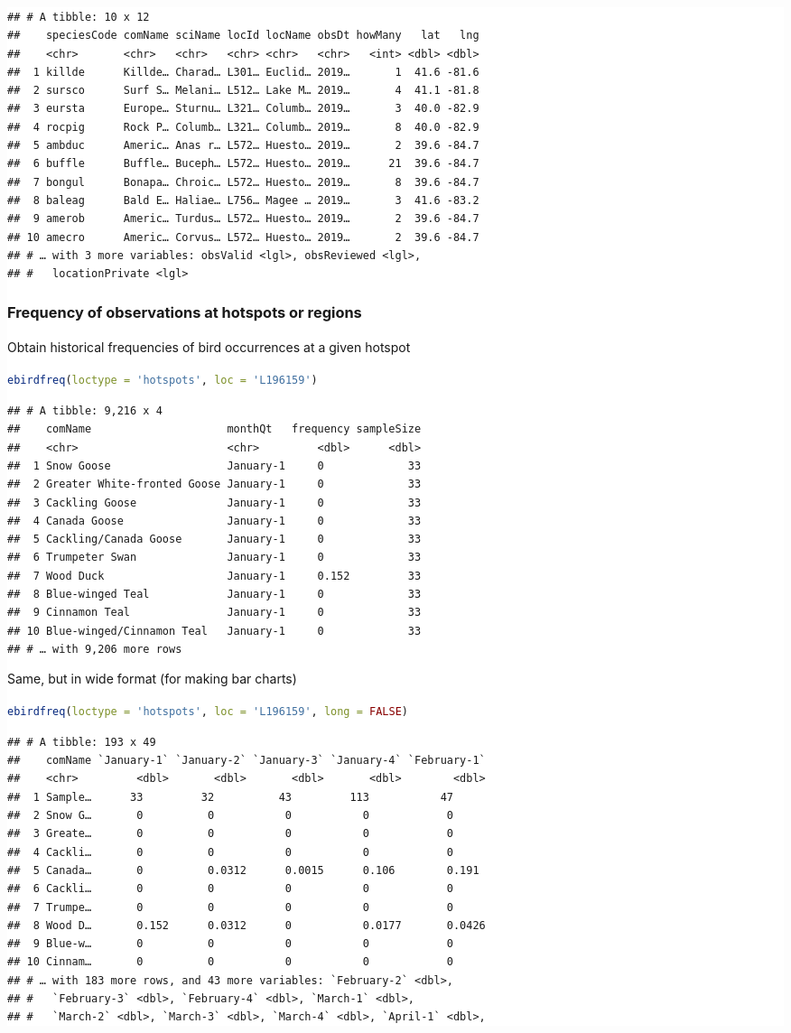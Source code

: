 ```
## # A tibble: 10 x 12
##    speciesCode comName sciName locId locName obsDt howMany   lat   lng
##    <chr>       <chr>   <chr>   <chr> <chr>   <chr>   <int> <dbl> <dbl>
##  1 killde      Killde… Charad… L301… Euclid… 2019…       1  41.6 -81.6
##  2 sursco      Surf S… Melani… L512… Lake M… 2019…       4  41.1 -81.8
##  3 eursta      Europe… Sturnu… L321… Columb… 2019…       3  40.0 -82.9
##  4 rocpig      Rock P… Columb… L321… Columb… 2019…       8  40.0 -82.9
##  5 ambduc      Americ… Anas r… L572… Huesto… 2019…       2  39.6 -84.7
##  6 buffle      Buffle… Buceph… L572… Huesto… 2019…      21  39.6 -84.7
##  7 bongul      Bonapa… Chroic… L572… Huesto… 2019…       8  39.6 -84.7
##  8 baleag      Bald E… Haliae… L756… Magee … 2019…       3  41.6 -83.2
##  9 amerob      Americ… Turdus… L572… Huesto… 2019…       2  39.6 -84.7
## 10 amecro      Americ… Corvus… L572… Huesto… 2019…       2  39.6 -84.7
## # … with 3 more variables: obsValid <lgl>, obsReviewed <lgl>,
## #   locationPrivate <lgl>
```


### Frequency of observations at hotspots or regions

Obtain historical frequencies of bird occurrences at a given hotspot


```r
ebirdfreq(loctype = 'hotspots', loc = 'L196159')
```

```
## # A tibble: 9,216 x 4
##    comName                     monthQt   frequency sampleSize
##    <chr>                       <chr>         <dbl>      <dbl>
##  1 Snow Goose                  January-1     0             33
##  2 Greater White-fronted Goose January-1     0             33
##  3 Cackling Goose              January-1     0             33
##  4 Canada Goose                January-1     0             33
##  5 Cackling/Canada Goose       January-1     0             33
##  6 Trumpeter Swan              January-1     0             33
##  7 Wood Duck                   January-1     0.152         33
##  8 Blue-winged Teal            January-1     0             33
##  9 Cinnamon Teal               January-1     0             33
## 10 Blue-winged/Cinnamon Teal   January-1     0             33
## # … with 9,206 more rows
```

Same, but in wide format (for making bar charts)


```r
ebirdfreq(loctype = 'hotspots', loc = 'L196159', long = FALSE)
```

```
## # A tibble: 193 x 49
##    comName `January-1` `January-2` `January-3` `January-4` `February-1`
##    <chr>         <dbl>       <dbl>       <dbl>       <dbl>        <dbl>
##  1 Sample…      33         32          43         113           47     
##  2 Snow G…       0          0           0           0            0     
##  3 Greate…       0          0           0           0            0     
##  4 Cackli…       0          0           0           0            0     
##  5 Canada…       0          0.0312      0.0015      0.106        0.191 
##  6 Cackli…       0          0           0           0            0     
##  7 Trumpe…       0          0           0           0            0     
##  8 Wood D…       0.152      0.0312      0           0.0177       0.0426
##  9 Blue-w…       0          0           0           0            0     
## 10 Cinnam…       0          0           0           0            0     
## # … with 183 more rows, and 43 more variables: `February-2` <dbl>,
## #   `February-3` <dbl>, `February-4` <dbl>, `March-1` <dbl>,
## #   `March-2` <dbl>, `March-3` <dbl>, `March-4` <dbl>, `April-1` <dbl>,
```